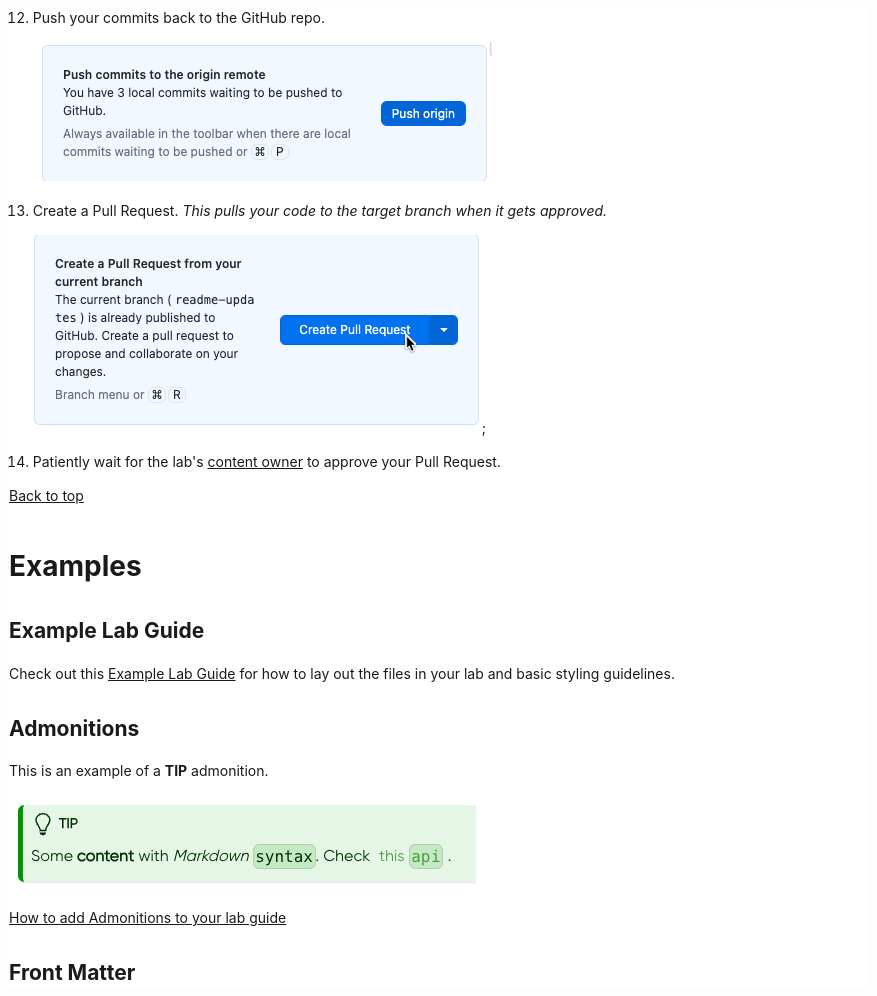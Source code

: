 12. Push your commits back to the GitHub repo. 

    ![Push your commits](static/img/push-commits.png)

13. Create a Pull Request. _This pulls your code to the target branch when it gets approved._

    ![Create Pull Request](static/img/create-pull-request.png);

14. Patiently wait for the lab's [content owner](#lab-guide-status) to approve your Pull Request. 

[Back to top](#table-of-contents)


# Examples

## Example Lab Guide

Check out this [Example Lab Guide](https://creatorworkflowsnow.github.io/labs/example-lab/overview) for how to lay out the files in your lab and basic styling guidelines.

## Admonitions

This is an example of a **TIP** admonition. 

![](static/img/admonition-example.png)

[How to add Admonitions to your lab guide](https://creatorworkflowsnow.github.io/labs/example-lab/3.0-additional-resources/admonitions)

## Front Matter
